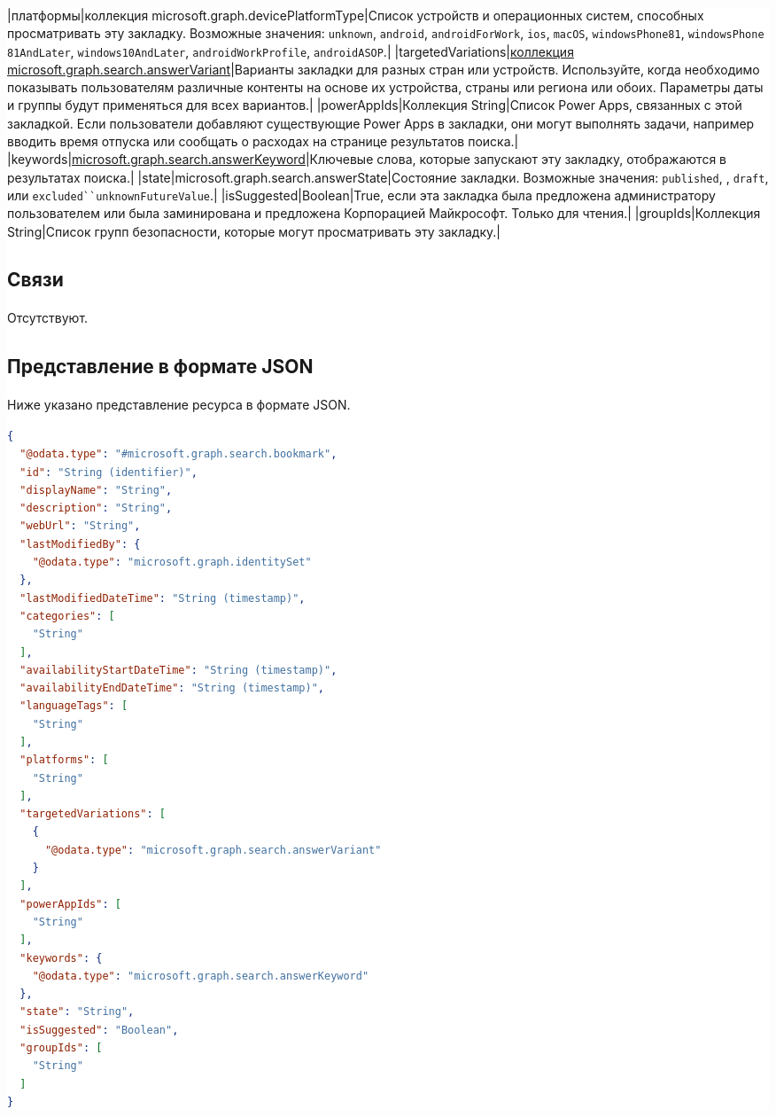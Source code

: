 |платформы|коллекция microsoft.graph.devicePlatformType|Список устройств и операционных систем, способных просматривать эту закладку. Возможные значения: `unknown`, `android`, `androidForWork`, `ios`, `macOS`, `windowsPhone81`, `windowsPhone81AndLater`, `windows10AndLater`, `androidWorkProfile`, `androidASOP`.|
|targetedVariations|[коллекция microsoft.graph.search.answerVariant](../resources/search-answerVariant.md)|Варианты закладки для разных стран или устройств. Используйте, когда необходимо показывать пользователям различные контенты на основе их устройства, страны или региона или обоих. Параметры даты и группы будут применяться для всех вариантов.|
|powerAppIds|Коллекция String|Список Power Apps, связанных с этой закладкой. Если пользователи добавляют существующие Power Apps в закладки, они могут выполнять задачи, например вводить время отпуска или сообщать о расходах на странице результатов поиска.|
|keywords|[microsoft.graph.search.answerKeyword](../resources/search-answerKeyword.md)|Ключевые слова, которые запускают эту закладку, отображаются в результатах поиска.|
|state|microsoft.graph.search.answerState|Состояние закладки. Возможные значения: `published`, , `draft`, или `excluded``unknownFutureValue`.|
|isSuggested|Boolean|True, если эта закладка была предложена администратору пользователем или была заминирована и предложена Корпорацией Майкрософт. Только для чтения.|
|groupIds|Коллекция String|Список групп безопасности, которые могут просматривать эту закладку.|

## <a name="relationships"></a>Связи
Отсутствуют.

## <a name="json-representation"></a>Представление в формате JSON
Ниже указано представление ресурса в формате JSON.

``` json
{
  "@odata.type": "#microsoft.graph.search.bookmark",
  "id": "String (identifier)",
  "displayName": "String",
  "description": "String",
  "webUrl": "String",
  "lastModifiedBy": {
    "@odata.type": "microsoft.graph.identitySet"
  },
  "lastModifiedDateTime": "String (timestamp)",
  "categories": [
    "String"
  ],
  "availabilityStartDateTime": "String (timestamp)",
  "availabilityEndDateTime": "String (timestamp)",
  "languageTags": [
    "String"
  ],
  "platforms": [
    "String"
  ],
  "targetedVariations": [
    {
      "@odata.type": "microsoft.graph.search.answerVariant"
    }
  ],
  "powerAppIds": [
    "String"
  ],
  "keywords": {
    "@odata.type": "microsoft.graph.search.answerKeyword"
  },
  "state": "String",
  "isSuggested": "Boolean",
  "groupIds": [
    "String"
  ]
}
```

